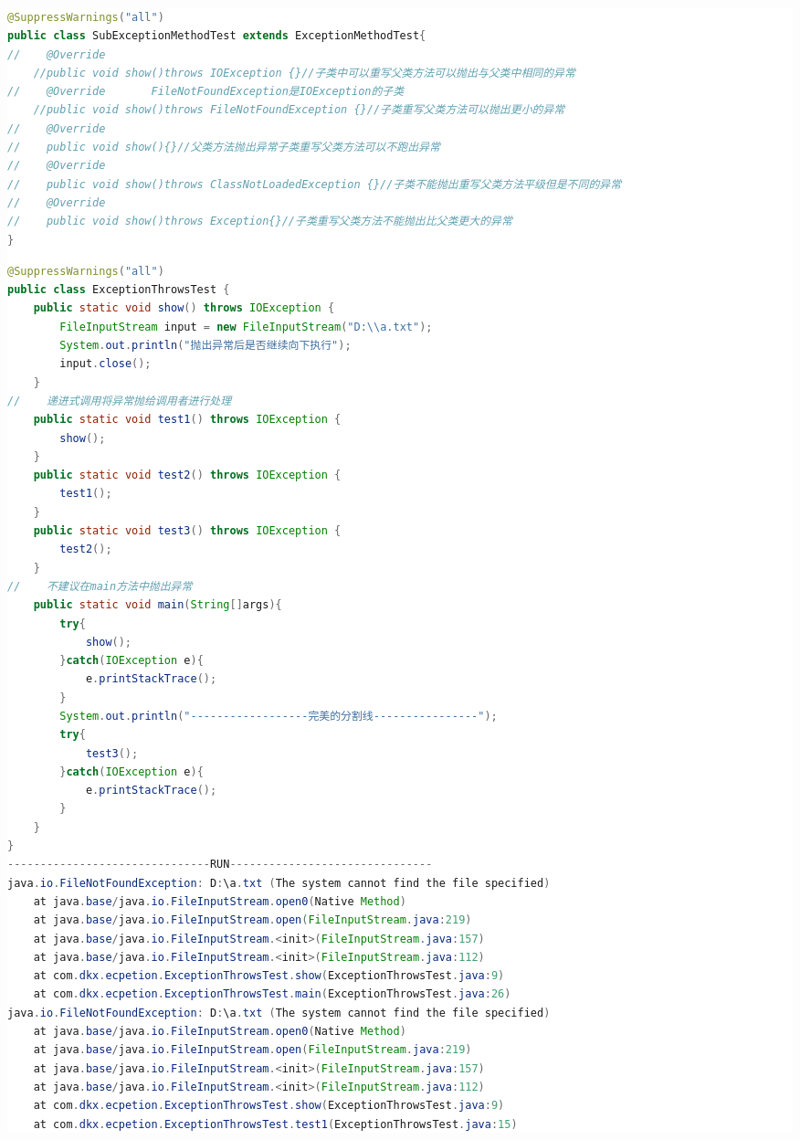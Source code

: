 ```java
@SuppressWarnings("all")
public class SubExceptionMethodTest extends ExceptionMethodTest{
//    @Override
    //public void show()throws IOException {}//子类中可以重写父类方法可以抛出与父类中相同的异常
//    @Override       FileNotFoundException是IOException的子类
    //public void show()throws FileNotFoundException {}//子类重写父类方法可以抛出更小的异常
//    @Override
//    public void show(){}//父类方法抛出异常子类重写父类方法可以不跑出异常
//    @Override
//    public void show()throws ClassNotLoadedException {}//子类不能抛出重写父类方法平级但是不同的异常
//    @Override
//    public void show()throws Exception{}//子类重写父类方法不能抛出比父类更大的异常
}
```


```java
@SuppressWarnings("all")
public class ExceptionThrowsTest {
    public static void show() throws IOException {
        FileInputStream input = new FileInputStream("D:\\a.txt");
        System.out.println("抛出异常后是否继续向下执行");
        input.close();
    }
//    递进式调用将异常抛给调用者进行处理
    public static void test1() throws IOException {
        show();
    }
    public static void test2() throws IOException {
        test1();
    }
    public static void test3() throws IOException {
        test2();
    }
//    不建议在main方法中抛出异常
    public static void main(String[]args){
        try{
            show();
        }catch(IOException e){
            e.printStackTrace();
        }
        System.out.println("------------------完美的分割线----------------");
        try{
            test3();
        }catch(IOException e){
            e.printStackTrace();
        }
    }
}
-------------------------------RUN-------------------------------
java.io.FileNotFoundException: D:\a.txt (The system cannot find the file specified)
	at java.base/java.io.FileInputStream.open0(Native Method)
	at java.base/java.io.FileInputStream.open(FileInputStream.java:219)
	at java.base/java.io.FileInputStream.<init>(FileInputStream.java:157)
	at java.base/java.io.FileInputStream.<init>(FileInputStream.java:112)
	at com.dkx.ecpetion.ExceptionThrowsTest.show(ExceptionThrowsTest.java:9)
	at com.dkx.ecpetion.ExceptionThrowsTest.main(ExceptionThrowsTest.java:26)
java.io.FileNotFoundException: D:\a.txt (The system cannot find the file specified)
	at java.base/java.io.FileInputStream.open0(Native Method)
	at java.base/java.io.FileInputStream.open(FileInputStream.java:219)
	at java.base/java.io.FileInputStream.<init>(FileInputStream.java:157)
	at java.base/java.io.FileInputStream.<init>(FileInputStream.java:112)
	at com.dkx.ecpetion.ExceptionThrowsTest.show(ExceptionThrowsTest.java:9)
	at com.dkx.ecpetion.ExceptionThrowsTest.test1(ExceptionThrowsTest.java:15)
```